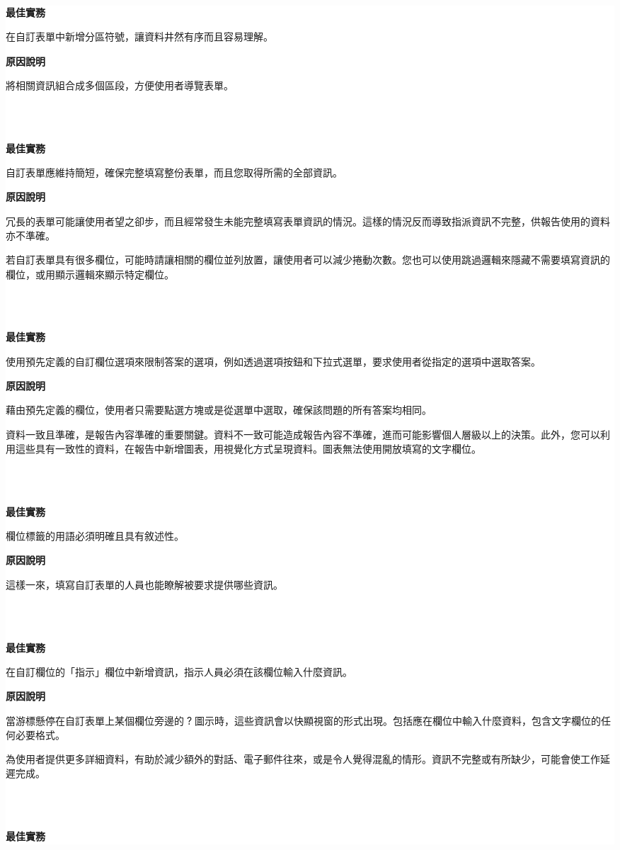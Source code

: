**最佳實務**

在自訂表單中新增分區符號，讓資料井然有序而且容易理解。

**原因說明**

將相關資訊組合成多個區段，方便使用者導覽表單。

</br>
</br>

**最佳實務**

自訂表單應維持簡短，確保完整填寫整份表單，而且您取得所需的全部資訊。

**原因說明**

冗長的表單可能讓使用者望之卻步，而且經常發生未能完整填寫表單資訊的情況。這樣的情況反而導致指派資訊不完整，供報告使用的資料亦不準確。

若自訂表單具有很多欄位，可能時請讓相關的欄位並列放置，讓使用者可以減少捲動次數。您也可以使用跳過邏輯來隱藏不需要填寫資訊的欄位，或用顯示邏輯來顯示特定欄位。

</br>
</br>

**最佳實務**

使用預先定義的自訂欄位選項來限制答案的選項，例如透過選項按鈕和下拉式選單，要求使用者從指定的選項中選取答案。

**原因說明**

藉由預先定義的欄位，使用者只需要點選方塊或是從選單中選取，確保該問題的所有答案均相同。

資料一致且準確，是報告內容準確的重要關鍵。資料不一致可能造成報告內容不準確，進而可能影響個人層級以上的決策。此外，您可以利用這些具有一致性的資料，在報告中新增圖表，用視覺化方式呈現資料。圖表無法使用開放填寫的文字欄位。

</br>
</br>

**最佳實務**

欄位標籤的用語必須明確且具有敘述性。

**原因說明**

這樣一來，填寫自訂表單的人員也能瞭解被要求提供哪些資訊。

</br>
</br>

**最佳實務**

在自訂欄位的「指示」欄位中新增資訊，指示人員必須在該欄位輸入什麼資訊。

**原因說明**

當游標懸停在自訂表單上某個欄位旁邊的 ? 圖示時，這些資訊會以快顯視窗的形式出現。包括應在欄位中輸入什麼資料，包含文字欄位的任何必要格式。

為使用者提供更多詳細資料，有助於減少額外的對話、電子郵件往來，或是令人覺得混亂的情形。資訊不完整或有所缺少，可能會使工作延遲完成。

</br>
</br>

**最佳實務**
